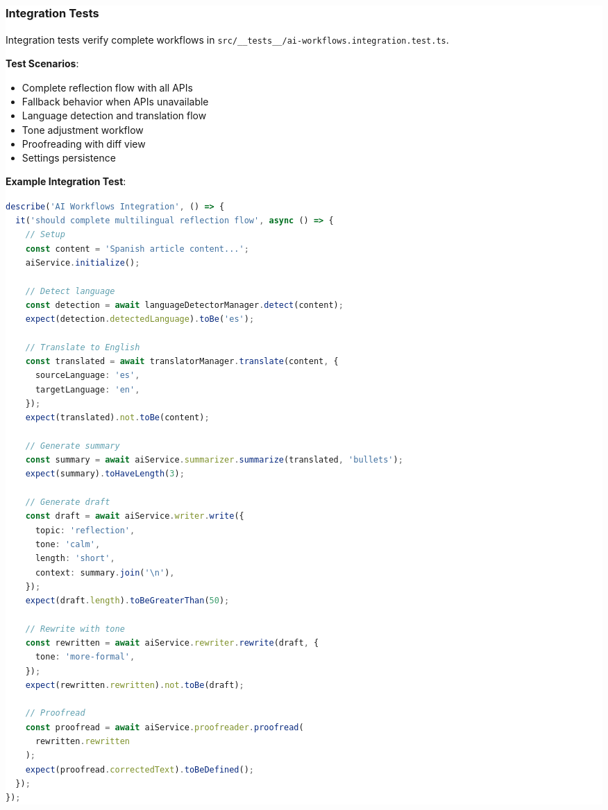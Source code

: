 ### Integration Tests

Integration tests verify complete workflows in `src/__tests__/ai-workflows.integration.test.ts`.

**Test Scenarios**:

- Complete reflection flow with all APIs
- Fallback behavior when APIs unavailable
- Language detection and translation flow
- Tone adjustment workflow
- Proofreading with diff view
- Settings persistence

**Example Integration Test**:

```typescript
describe('AI Workflows Integration', () => {
  it('should complete multilingual reflection flow', async () => {
    // Setup
    const content = 'Spanish article content...';
    aiService.initialize();

    // Detect language
    const detection = await languageDetectorManager.detect(content);
    expect(detection.detectedLanguage).toBe('es');

    // Translate to English
    const translated = await translatorManager.translate(content, {
      sourceLanguage: 'es',
      targetLanguage: 'en',
    });
    expect(translated).not.toBe(content);

    // Generate summary
    const summary = await aiService.summarizer.summarize(translated, 'bullets');
    expect(summary).toHaveLength(3);

    // Generate draft
    const draft = await aiService.writer.write({
      topic: 'reflection',
      tone: 'calm',
      length: 'short',
      context: summary.join('\n'),
    });
    expect(draft.length).toBeGreaterThan(50);

    // Rewrite with tone
    const rewritten = await aiService.rewriter.rewrite(draft, {
      tone: 'more-formal',
    });
    expect(rewritten.rewritten).not.toBe(draft);

    // Proofread
    const proofread = await aiService.proofreader.proofread(
      rewritten.rewritten
    );
    expect(proofread.correctedText).toBeDefined();
  });
});
```
